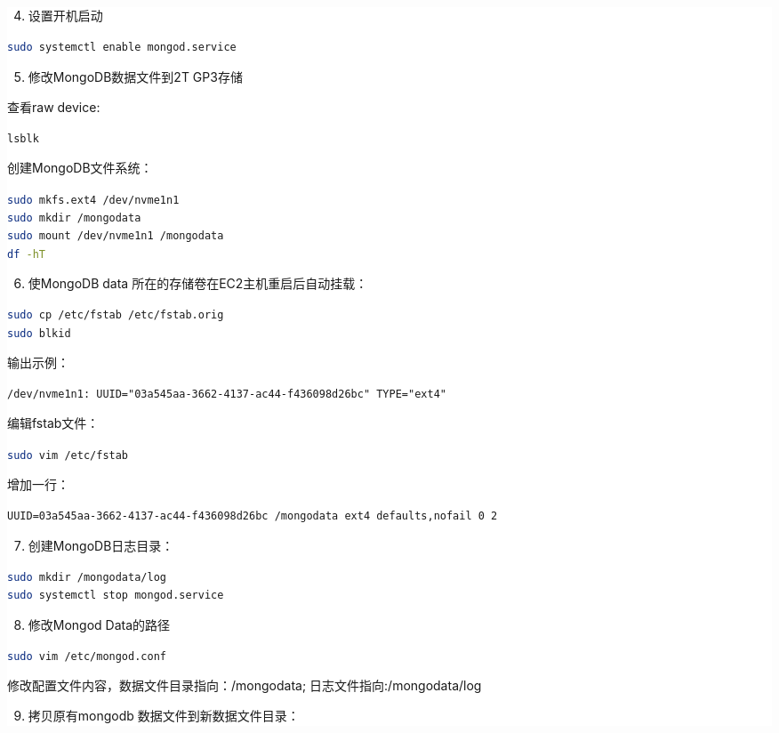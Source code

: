 4. 设置开机启动

```bash
sudo systemctl enable mongod.service
```

5. 修改MongoDB数据文件到2T GP3存储

查看raw device:

```bash
lsblk
```

创建MongoDB文件系统：

```bash
sudo mkfs.ext4 /dev/nvme1n1
sudo mkdir /mongodata
sudo mount /dev/nvme1n1 /mongodata
df -hT
```

6. 使MongoDB data 所在的存储卷在EC2主机重启后自动挂载：

```bash
sudo cp /etc/fstab /etc/fstab.orig
sudo blkid
```

输出示例：
```
/dev/nvme1n1: UUID="03a545aa-3662-4137-ac44-f436098d26bc" TYPE="ext4"
```

编辑fstab文件：

```bash
sudo vim /etc/fstab
```

增加一行：

```
UUID=03a545aa-3662-4137-ac44-f436098d26bc /mongodata ext4 defaults,nofail 0 2
```

7. 创建MongoDB日志目录：

```bash
sudo mkdir /mongodata/log
sudo systemctl stop mongod.service
```

8. 修改Mongod Data的路径

```bash
sudo vim /etc/mongod.conf
```

修改配置文件内容，数据文件目录指向：/mongodata; 日志文件指向:/mongodata/log

9. 拷贝原有mongodb 数据文件到新数据文件目录：
